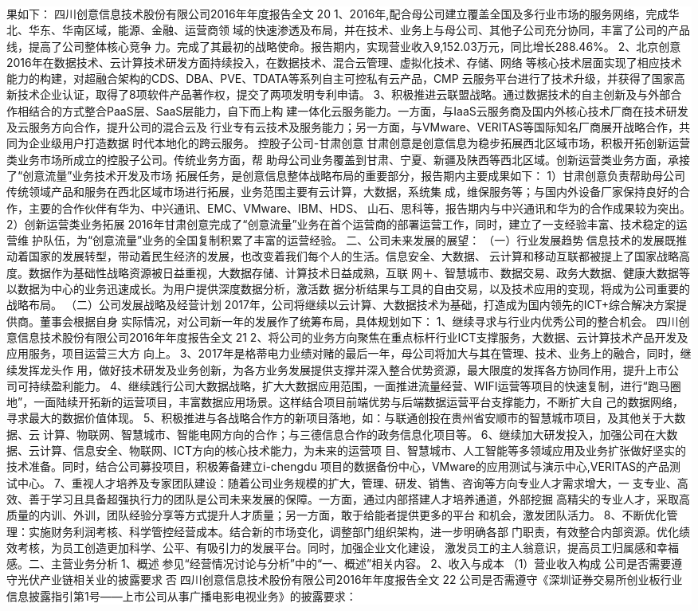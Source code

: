 果如下：
四川创意信息技术股份有限公司2016年年度报告全文
20
1、2016年,配合母公司建立覆盖全国及多行业市场的服务网络，完成华北、华东、华南区域，能源、金融、运营商领
域的快速渗透及布局，并在技术、业务上与母公司、其他子公司充分协同，丰富了公司的产品线，提高了公司整体核心竞争
力。完成了其最初的战略使命。报告期内，实现营业收入9,152.03万元，同比增长288.46%。
2、北京创意2016年在数据技术、云计算技术研发方面持续投入，在数据技术、混合云管理、虚拟化技术、存储、网络
等核心技术层面实现了相应技术能力的构建，对超融合架构的CDS、DBA、PVE、TDATA等系列自主可控私有云产品，CMP
云服务平台进行了技术升级，并获得了国家高新技术企业认证，取得了8项软件产品著作权，提交了两项发明专利申请。
3、积极推进云联盟战略。通过数据技术的自主创新及与外部合作相结合的方式整合PaaS层、SaaS层能力，自下而上构
建一体化云服务能力。一方面，与IaaS云服务商及国内外核心技术厂商在技术研发及云服务方向合作，提升公司的混合云及
行业专有云技术及服务能力；另一方面，与VMware、VERITAS等国际知名厂商展开战略合作，共同为企业级用户打造数据
时代本地化的跨云服务。
控股子公司-甘肃创意
甘肃创意是创意信息为稳步拓展西北区域市场，积极开拓创新运营类业务市场所成立的控股子公司。传统业务方面，帮
助母公司业务覆盖到甘肃、宁夏、新疆及陕西等西北区域。创新运营类业务方面，承接了“创意流量”业务技术开发及市场
拓展任务，是创意信息整体战略布局的重要部分，报告期内主要成果如下：
1）甘肃创意负责帮助母公司传统领域产品和服务在西北区域市场进行拓展，业务范围主要有云计算，大数据，系统集
成，维保服务等；与国内外设备厂家保持良好的合作，主要的合作伙伴有华为、中兴通讯、EMC、VMware、IBM、HDS、
山石、思科等，报告期内与中兴通讯和华为的合作成果较为突出。
2）创新运营类业务拓展
2016年甘肃创意完成了“创意流量”业务在首个运营商的部署运营工作，同时，建立了一支经验丰富、技术稳定的运营维
护队伍，为“创意流量”业务的全国复制积累了丰富的运营经验。
二、公司未来发展的展望：
（一）行业发展趋势
信息技术的发展既推动着国家的发展转型，带动着民生经济的发展，也改变着我们每个人的生活。信息安全、大数据、
云计算和移动互联都被提上了国家战略高度。数据作为基础性战略资源被日益重视，大数据存储、计算技术日益成熟，互联
网＋、智慧城市、数据交易、政务大数据、健康大数据等以数据为中心的业务迅速成长。为用户提供深度数据分析，激活数
据分析结果与工具的自由交易，以及技术应用的变现，将成为公司重要的战略布局。
（二）公司发展战略及经营计划
2017年，公司将继续以云计算、大数据技术为基础，打造成为国内领先的ICT+综合解决方案提供商。董事会根据自身
实际情况，对公司新一年的发展作了统筹布局，具体规划如下：
1、继续寻求与行业内优秀公司的整合机会。
四川创意信息技术股份有限公司2016年年度报告全文
21
2、将公司的业务方向聚焦在重点标杆行业ICT支撑服务，大数据、云计算技术产品开发及应用服务，项目运营三大方
向上。
3、2017年是格蒂电力业绩对赌的最后一年，母公司将加大与其在管理、技术、业务上的融合，同时，继续发挥龙头作
用，做好技术研发及业务创新，为各方业务发展提供支撑并深入整合优势资源，最大限度的发挥各方协同作用，提升上市公
司可持续盈利能力。
4、继续践行公司大数据战略，扩大大数据应用范围，一面推进流量经营、WIFI运营等项目的快速复制，进行“跑马圈
地”，一面陆续开拓新的运营项目，丰富数据应用场景。这样结合项目前端优势与后端数据运营平台支撑能力，不断扩大自
己的数据网络，寻求最大的数据价值体现。
5、积极推进与各战略合作方的新项目落地，如：与联通创投在贵州省安顺市的智慧城市项目，及其他关于大数据、云
计算、物联网、智慧城市、智能电网方向的合作；与三德信息合作的政务信息化项目等。
6、继续加大研发投入，加强公司在大数据、云计算、信息安全、物联网、ICT方向的核心技术能力，为未来的运营项
目、智慧城市、人工智能等多领域应用及业务扩张做好坚实的技术准备。同时，结合公司募投项目，积极筹备建立i-chengdu
项目的数据备份中心，VMware的应用测试与演示中心,VERITAS的产品测试中心。
7、重视人才培养及专家团队建设：随着公司业务规模的扩大，管理、研发、销售、咨询等方向专业人才需求增大，一
支专业、高效、善于学习且具备超强执行力的团队是公司未来发展的保障。一方面，通过内部搭建人才培养通道，外部挖掘
高精尖的专业人才，采取高质量的内训、外训，团队经验分享等方式提升人才质量；另一方面，敢于给能者提供更多的平台
和机会，激发团队活力。
8、不断优化管理：实施财务利润考核、科学管控经营成本。结合新的市场变化，调整部门组织架构，进一步明确各部
门职责，有效整合内部资源。优化绩效考核，为员工创造更加科学、公平、有吸引力的发展平台。同时，加强企业文化建设，
激发员工的主人翁意识，提高员工归属感和幸福感。二、主营业务分析
1、概述
参见“经营情况讨论与分析”中的“一、概述”相关内容。
2、收入与成本
（1）营业收入构成
公司是否需要遵守光伏产业链相关业的披露要求
否
四川创意信息技术股份有限公司2016年年度报告全文
22
公司是否需遵守《深圳证券交易所创业板行业信息披露指引第1号——上市公司从事广播电影电视业务》的披露要求：